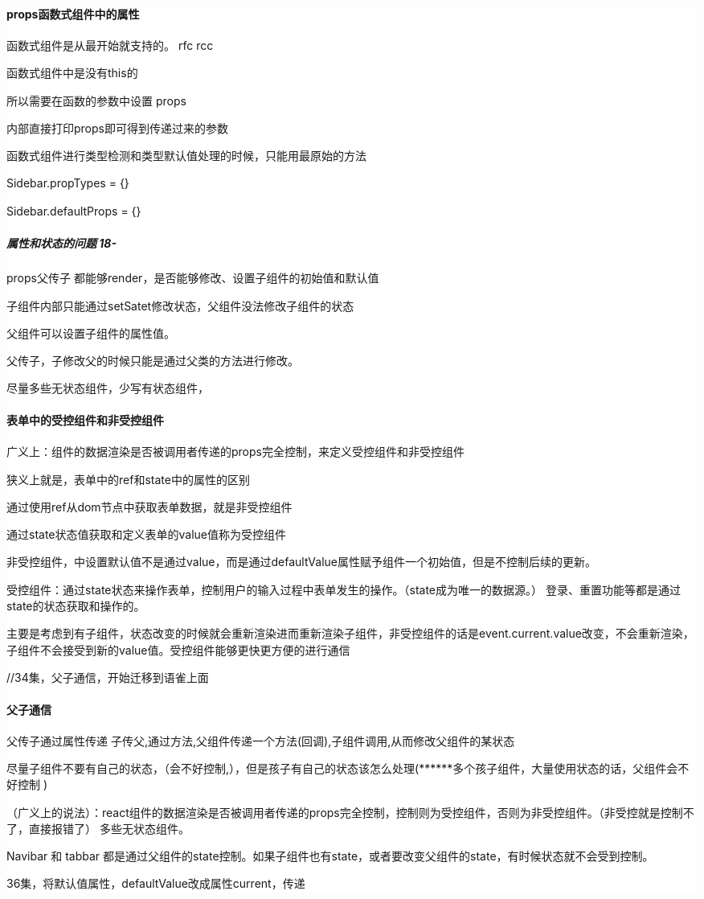 #### props函数式组件中的属性

函数式组件是从最开始就支持的。    rfc   rcc

函数式组件中是没有this的

所以需要在函数的参数中设置 props  

内部直接打印props即可得到传递过来的参数


函数式组件进行类型检测和类型默认值处理的时候，只能用最原始的方法

Sidebar.propTypes = {}

Sidebar.defaultProps = {}

##### 属性和状态的问题  18-

props父传子  都能够render，是否能够修改、设置子组件的初始值和默认值

子组件内部只能通过setSatet修改状态，父组件没法修改子组件的状态
 
父组件可以设置子组件的属性值。

父传子，子修改父的时候只能是通过父类的方法进行修改。

尽量多些无状态组件，少写有状态组件，


####  表单中的受控组件和非受控组件

广义上：组件的数据渲染是否被调用者传递的props完全控制，来定义受控组件和非受控组件

狭义上就是，表单中的ref和state中的属性的区别

通过使用ref从dom节点中获取表单数据，就是非受控组件

通过state状态值获取和定义表单的value值称为受控组件

非受控组件，中设置默认值不是通过value，而是通过defaultValue属性赋予组件一个初始值，但是不控制后续的更新。

受控组件：通过state状态来操作表单，控制用户的输入过程中表单发生的操作。（state成为唯一的数据源。）  登录、重置功能等都是通过state的状态获取和操作的。

主要是考虑到有子组件，状态改变的时候就会重新渲染进而重新渲染子组件，非受控组件的话是event.current.value改变，不会重新渲染，子组件不会接受到新的value值。受控组件能够更快更方便的进行通信


//34集，父子通信，开始迁移到语雀上面

####  父子通信
父传子通过属性传递
子传父,通过方法,父组件传递一个方法(回调),子组件调用,从而修改父组件的某状态

尽量子组件不要有自己的状态，（会不好控制,），但是孩子有自己的状态该怎么处理(******多个孩子组件，大量使用状态的话，父组件会不好控制   )

（广义上的说法）：react组件的数据渲染是否被调用者传递的props完全控制，控制则为受控组件，否则为非受控组件。（非受控就是控制不了，直接报错了）
多些无状态组件。

Navibar  和  tabbar 都是通过父组件的state控制。如果子组件也有state，或者要改变父组件的state，有时候状态就不会受到控制。

36集，将默认值属性，defaultValue改成属性current，传递

